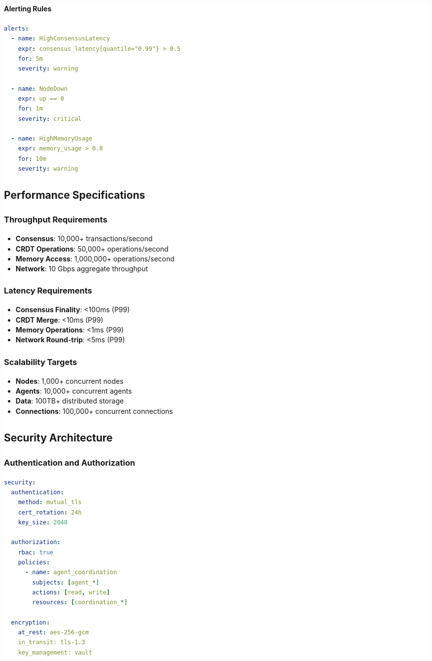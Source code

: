 #### Alerting Rules
```yaml
alerts:
  - name: HighConsensusLatency
    expr: consensus_latency{quantile="0.99"} > 0.5
    for: 5m
    severity: warning
    
  - name: NodeDown
    expr: up == 0
    for: 1m
    severity: critical
    
  - name: HighMemoryUsage
    expr: memory_usage > 0.8
    for: 10m
    severity: warning
```

## Performance Specifications

### Throughput Requirements
- **Consensus**: 10,000+ transactions/second
- **CRDT Operations**: 50,000+ operations/second
- **Memory Access**: 1,000,000+ operations/second
- **Network**: 10 Gbps aggregate throughput

### Latency Requirements
- **Consensus Finality**: <100ms (P99)
- **CRDT Merge**: <10ms (P99)
- **Memory Operations**: <1ms (P99)
- **Network Round-trip**: <5ms (P99)

### Scalability Targets
- **Nodes**: 1,000+ concurrent nodes
- **Agents**: 10,000+ concurrent agents
- **Data**: 100TB+ distributed storage
- **Connections**: 100,000+ concurrent connections

## Security Architecture

### Authentication and Authorization
```yaml
security:
  authentication:
    method: mutual_tls
    cert_rotation: 24h
    key_size: 2048
    
  authorization:
    rbac: true
    policies:
      - name: agent_coordination
        subjects: [agent_*]
        actions: [read, write]
        resources: [coordination_*]
        
  encryption:
    at_rest: aes-256-gcm
    in_transit: tls-1.3
    key_management: vault
```